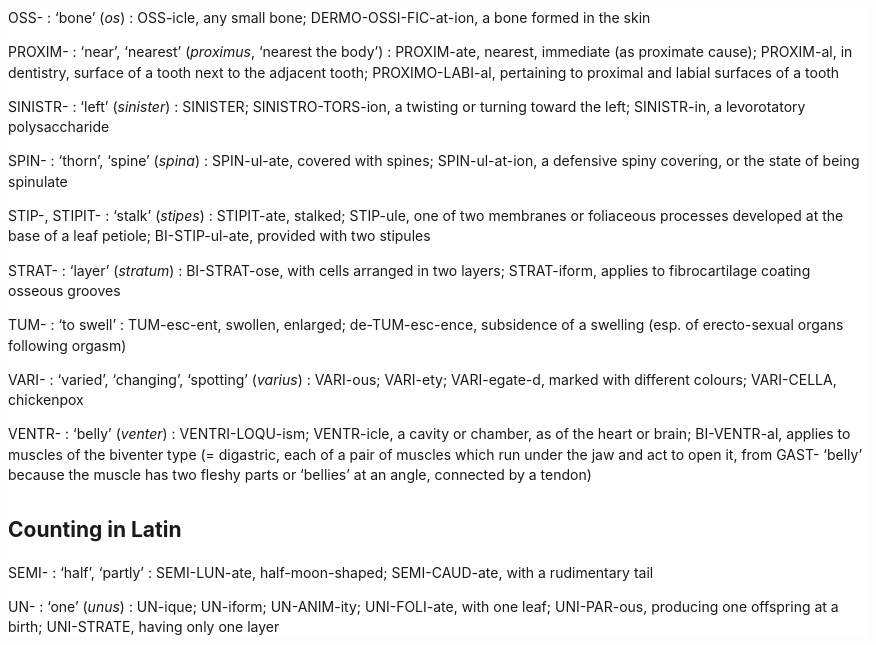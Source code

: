 OSS-
:   ‘bone’ (*os*)
:   OSS-icle, any small bone; DERMO-OSSI-FIC-at-ion, a bone formed in the skin

PROXIM-
:   ‘near’, ‘nearest’ (*proximus*, ‘nearest the body’)
:   PROXIM-ate, nearest, immediate (as proximate cause); PROXIM-al, in dentistry, surface of a tooth next to the adjacent tooth; PROXIMO-LABI-al, pertaining to proximal and labial surfaces of a tooth

SINISTR-
:   ‘left’ (*sinister*)
:   SINISTER; SINISTRO-TORS-ion, a twisting or turning toward the left; SINISTR-in, a levorotatory polysaccharide

SPIN-
:   ‘thorn’, ‘spine’ (*spina*)
:   SPIN-ul-ate, covered with spines; SPIN-ul-at-ion, a defensive spiny covering, or the state of being spinulate

STIP-, STIPIT-
:   ‘stalk’ (*stipes*)
:   STIPIT-ate, stalked; STIP-ule, one of two membranes or foliaceous processes developed at the base of a leaf petiole; BI-STIP-ul-ate, provided with two stipules

STRAT-
:   ‘layer’ (*stratum*)
:   BI-STRAT-ose, with cells arranged in two layers; STRAT-iform, applies to fibrocartilage coating osseous grooves

TUM-
:   ‘to swell’
:   TUM-esc-ent, swollen, enlarged; de-TUM-esc-ence, subsidence of a swelling (esp. of erecto-sexual organs following orgasm)

VARI-
:   ‘varied’, ‘changing’, ‘spotting’ (*varius*)
:   VARI-ous; VARI-ety; VARI-egate-d, marked with different colours; VARI-CELLA, chickenpox

VENTR-
:   ‘belly’ (*venter*)
:   VENTRI-LOQU-ism; VENTR-icle, a cavity or chamber, as of the heart or brain; BI-VENTR-al, applies to muscles of the biventer type (= digastric, each of a pair of muscles which run under the jaw and act to open it, from GAST- ‘belly’ because the muscle has two fleshy parts or ‘bellies’ at an angle, connected by a tendon)

## Counting in Latin

SEMI-
:   ‘half’, ‘partly’
:   SEMI-LUN-ate, half-moon-shaped; SEMI-CAUD-ate, with a rudimentary tail

UN-
:   ‘one’ (*unus*)
:   UN-ique; UN-iform; UN-ANIM-ity; UNI-FOLI-ate, with one leaf; UNI-PAR-ous, producing one offspring at a birth; UNI-STRATE, having only one layer
